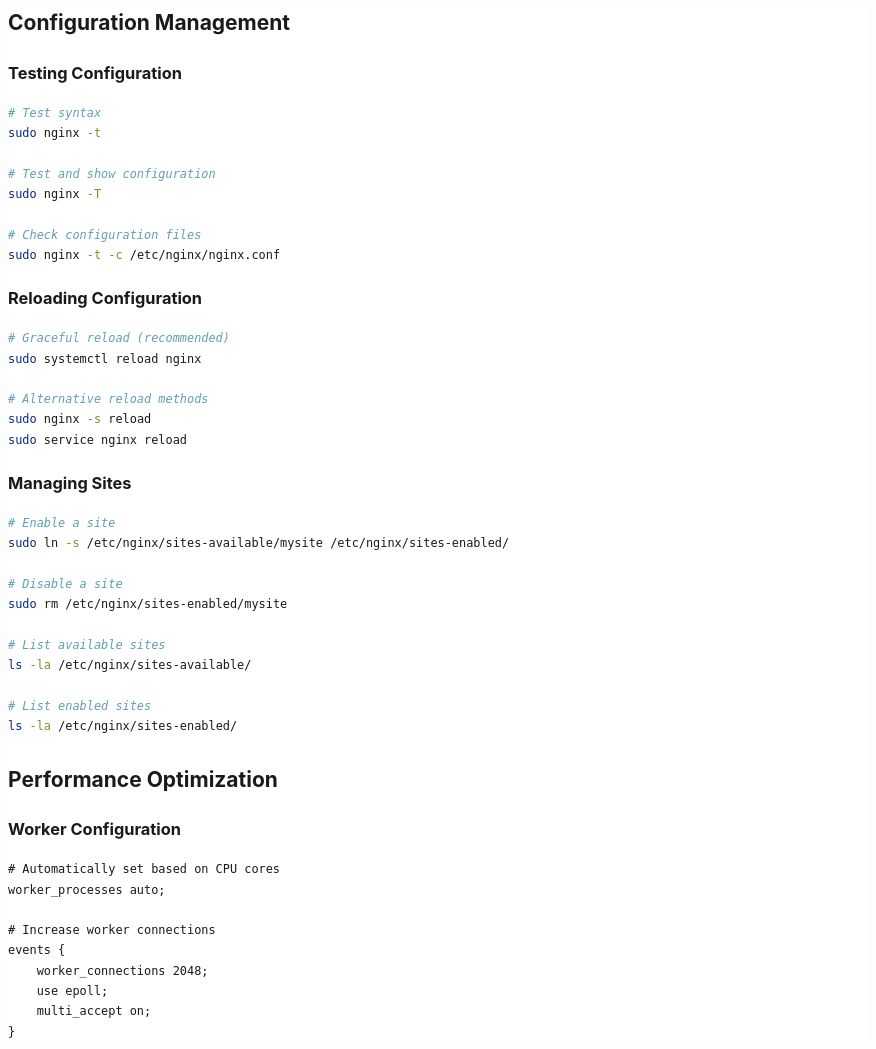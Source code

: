 ## Configuration Management

### Testing Configuration
```bash
# Test syntax
sudo nginx -t

# Test and show configuration
sudo nginx -T

# Check configuration files
sudo nginx -t -c /etc/nginx/nginx.conf
```

### Reloading Configuration
```bash
# Graceful reload (recommended)
sudo systemctl reload nginx

# Alternative reload methods
sudo nginx -s reload
sudo service nginx reload
```

### Managing Sites
```bash
# Enable a site
sudo ln -s /etc/nginx/sites-available/mysite /etc/nginx/sites-enabled/

# Disable a site
sudo rm /etc/nginx/sites-enabled/mysite

# List available sites
ls -la /etc/nginx/sites-available/

# List enabled sites
ls -la /etc/nginx/sites-enabled/
```

## Performance Optimization

### Worker Configuration
```nginx
# Automatically set based on CPU cores
worker_processes auto;

# Increase worker connections
events {
    worker_connections 2048;
    use epoll;
    multi_accept on;
}
```
